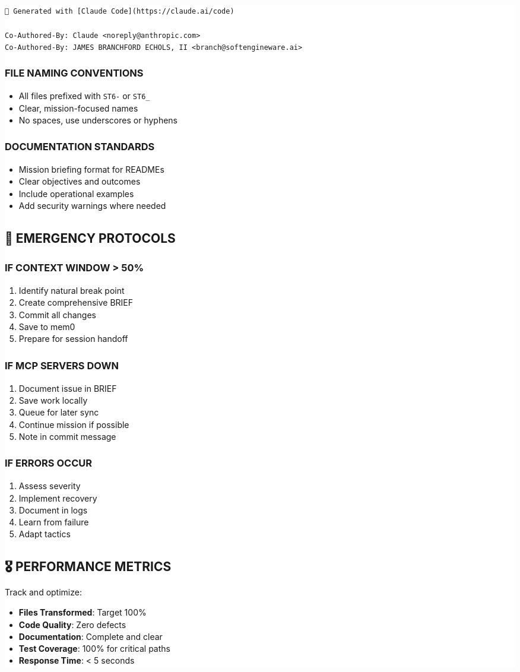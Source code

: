 ```
🤖 Generated with [Claude Code](https://claude.ai/code)

Co-Authored-By: Claude <noreply@anthropic.com>
Co-Authored-By: JAMES BRANCHFORD ECHOLS, II <branch@softengineware.ai>
```

### FILE NAMING CONVENTIONS
- All files prefixed with `ST6-` or `ST6_`
- Clear, mission-focused names
- No spaces, use underscores or hyphens

### DOCUMENTATION STANDARDS
- Mission briefing format for READMEs
- Clear objectives and outcomes
- Include operational examples
- Add security warnings where needed

## 🚨 EMERGENCY PROTOCOLS

### IF CONTEXT WINDOW > 50%
1. Identify natural break point
2. Create comprehensive BRIEF
3. Commit all changes
4. Save to mem0
5. Prepare for session handoff

### IF MCP SERVERS DOWN
1. Document issue in BRIEF
2. Save work locally
3. Queue for later sync
4. Continue mission if possible
5. Note in commit message

### IF ERRORS OCCUR
1. Assess severity
2. Implement recovery
3. Document in logs
4. Learn from failure
5. Adapt tactics

## 🎖️ PERFORMANCE METRICS

Track and optimize:
- **Files Transformed**: Target 100%
- **Code Quality**: Zero defects
- **Documentation**: Complete and clear
- **Test Coverage**: 100% for critical paths
- **Response Time**: < 5 seconds
